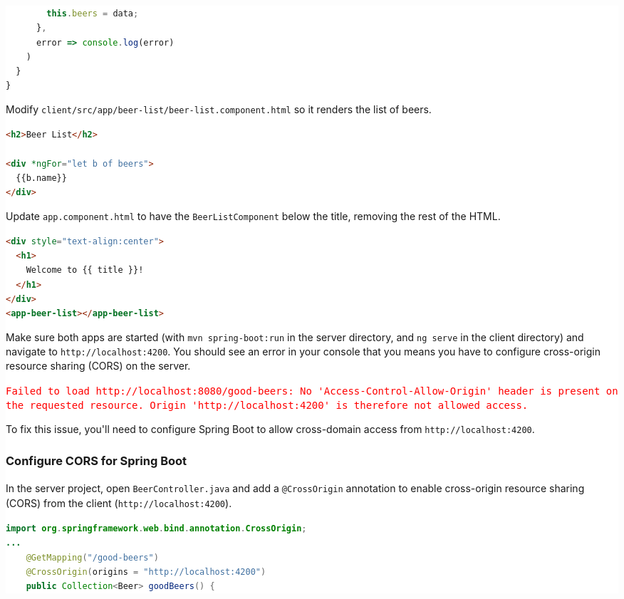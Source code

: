 ```typescript
        this.beers = data;
      },
      error => console.log(error)
    )
  }
}
```

Modify `client/src/app/beer-list/beer-list.component.html` so it renders the list of beers.


```html
<h2>Beer List</h2>

<div *ngFor="let b of beers">
  {{b.name}}
</div>
```


Update `app.component.html` to have the `BeerListComponent` below the title, removing the rest of the HTML.

```html
<div style="text-align:center">
  <h1>
    Welcome to {{ title }}!
  </h1>
</div>
<app-beer-list></app-beer-list>
```

Make sure both apps are started (with `mvn spring-boot:run` in the server directory, and `ng serve` in the client directory) and navigate to `http://localhost:4200`. You should see an error in your console that you means you have to configure cross-origin resource sharing (CORS) on the server.

<pre style="color: red">
Failed to load http://localhost:8080/good-beers: No 'Access-Control-Allow-Origin' header is present on the requested resource. Origin 'http://localhost:4200' is therefore not allowed access.
</pre>

To fix this issue, you'll need to configure Spring Boot to allow cross-domain access from `http://localhost:4200`.

### Configure CORS for Spring Boot

In the server project, open `BeerController.java` and add a `@CrossOrigin` annotation to enable cross-origin resource sharing (CORS) from the client (`http://localhost:4200`).

```java
import org.springframework.web.bind.annotation.CrossOrigin;
...
    @GetMapping("/good-beers")
    @CrossOrigin(origins = "http://localhost:4200")
    public Collection<Beer> goodBeers() {
```
